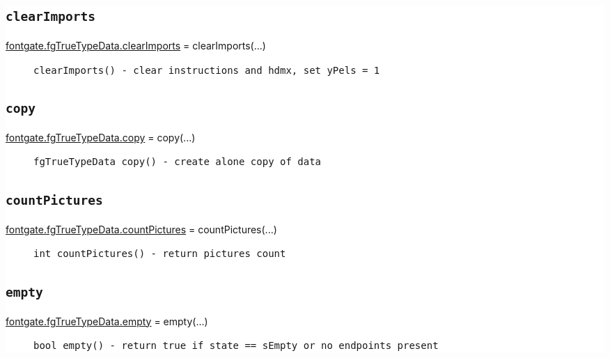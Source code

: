 ## `clearImports`


<dl class="function"><dt><a name="-fontgate.fgTrueTypeData.clearImports" href="#-fontgate.fgTrueTypeData.clearImports"><span class="function-name">fontgate.fgTrueTypeData.clearImports</span></a> = clearImports<span class="argspec">(...)</span></dt><dd>

<pre class="doc" markdown="0">clearImports() - clear instructions and hdmx, set yPels = 1</pre>

</dd></dl>



<a name="fontgate.fgTrueTypeData.copy"></a>

## `copy`


<dl class="function"><dt><a name="-fontgate.fgTrueTypeData.copy" href="#-fontgate.fgTrueTypeData.copy"><span class="function-name">fontgate.fgTrueTypeData.copy</span></a> = copy<span class="argspec">(...)</span></dt><dd>

<pre class="doc" markdown="0">fgTrueTypeData copy() - create alone copy of data</pre>

</dd></dl>



<a name="fontgate.fgTrueTypeData.countPictures"></a>

## `countPictures`


<dl class="function"><dt><a name="-fontgate.fgTrueTypeData.countPictures" href="#-fontgate.fgTrueTypeData.countPictures"><span class="function-name">fontgate.fgTrueTypeData.countPictures</span></a> = countPictures<span class="argspec">(...)</span></dt><dd>

<pre class="doc" markdown="0">int countPictures() - return pictures count</pre>

</dd></dl>



<a name="fontgate.fgTrueTypeData.empty"></a>

## `empty`


<dl class="function"><dt><a name="-fontgate.fgTrueTypeData.empty" href="#-fontgate.fgTrueTypeData.empty"><span class="function-name">fontgate.fgTrueTypeData.empty</span></a> = empty<span class="argspec">(...)</span></dt><dd>

<pre class="doc" markdown="0">bool empty() - return true if state == sEmpty or no endpoints present</pre>

</dd></dl>



<a name="fontgate.fgTrueTypeData.endpoint"></a>
